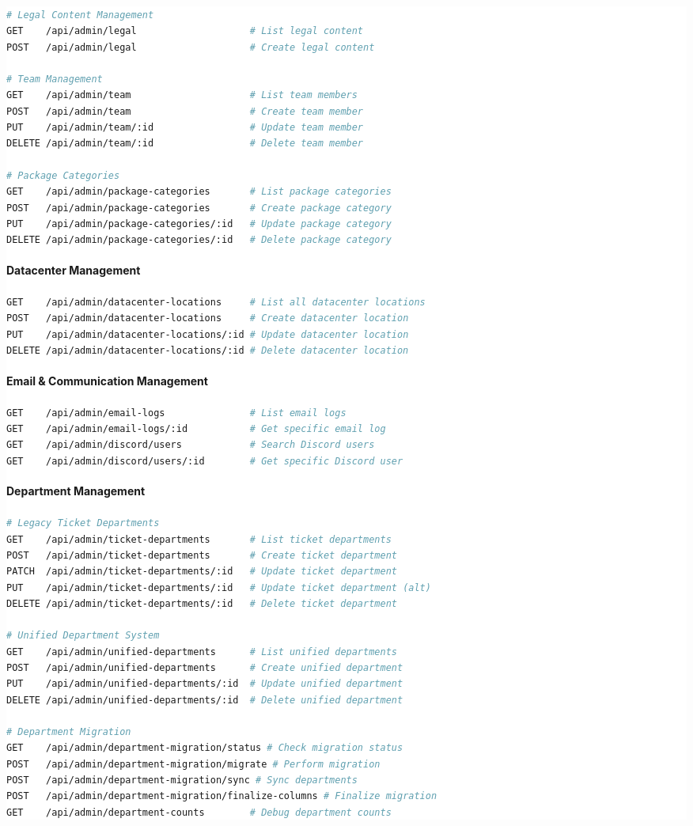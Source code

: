 ```bash
# Legal Content Management
GET    /api/admin/legal                    # List legal content
POST   /api/admin/legal                    # Create legal content

# Team Management
GET    /api/admin/team                     # List team members
POST   /api/admin/team                     # Create team member
PUT    /api/admin/team/:id                 # Update team member
DELETE /api/admin/team/:id                 # Delete team member

# Package Categories
GET    /api/admin/package-categories       # List package categories
POST   /api/admin/package-categories       # Create package category
PUT    /api/admin/package-categories/:id   # Update package category
DELETE /api/admin/package-categories/:id   # Delete package category
```

#### Datacenter Management
```bash
GET    /api/admin/datacenter-locations     # List all datacenter locations
POST   /api/admin/datacenter-locations     # Create datacenter location
PUT    /api/admin/datacenter-locations/:id # Update datacenter location
DELETE /api/admin/datacenter-locations/:id # Delete datacenter location
```

#### Email & Communication Management
```bash
GET    /api/admin/email-logs               # List email logs
GET    /api/admin/email-logs/:id           # Get specific email log
GET    /api/admin/discord/users            # Search Discord users
GET    /api/admin/discord/users/:id        # Get specific Discord user
```

#### Department Management
```bash
# Legacy Ticket Departments
GET    /api/admin/ticket-departments       # List ticket departments
POST   /api/admin/ticket-departments       # Create ticket department
PATCH  /api/admin/ticket-departments/:id   # Update ticket department
PUT    /api/admin/ticket-departments/:id   # Update ticket department (alt)
DELETE /api/admin/ticket-departments/:id   # Delete ticket department

# Unified Department System
GET    /api/admin/unified-departments      # List unified departments
POST   /api/admin/unified-departments      # Create unified department
PUT    /api/admin/unified-departments/:id  # Update unified department
DELETE /api/admin/unified-departments/:id  # Delete unified department

# Department Migration
GET    /api/admin/department-migration/status # Check migration status
POST   /api/admin/department-migration/migrate # Perform migration
POST   /api/admin/department-migration/sync # Sync departments
POST   /api/admin/department-migration/finalize-columns # Finalize migration
GET    /api/admin/department-counts        # Debug department counts
```
